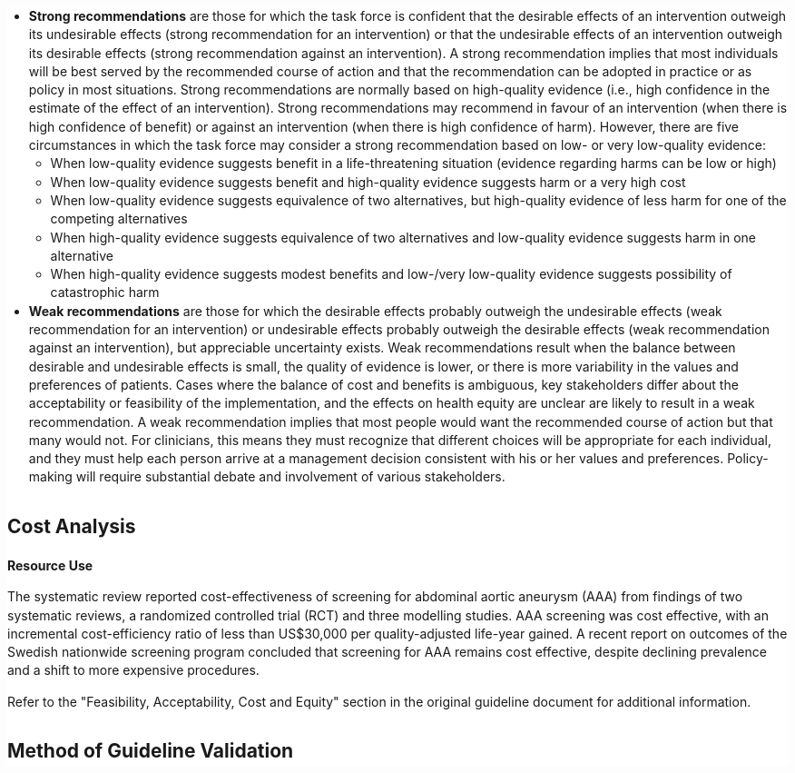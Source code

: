  * **Strong recommendations** are those for which the task force is confident that the desirable effects of an intervention outweigh its undesirable effects (strong recommendation for an intervention) or that the undesirable effects of an intervention outweigh its desirable effects (strong recommendation against an intervention). A strong recommendation implies that most individuals will be best served by the recommended course of action and that the recommendation can be adopted in practice or as policy in most situations. Strong recommendations are normally based on high-quality evidence (i.e., high confidence in the estimate of the effect of an intervention). Strong recommendations may recommend in favour of an intervention (when there is high confidence of benefit) or against an intervention (when there is high confidence of harm). However, there are five circumstances in which the task force may consider a strong recommendation based on low- or very low-quality evidence: 
    * When low-quality evidence suggests benefit in a life-threatening situation (evidence regarding harms can be low or high) 
    * When low-quality evidence suggests benefit and high-quality evidence suggests harm or a very high cost 
    * When low-quality evidence suggests equivalence of two alternatives, but high-quality evidence of less harm for one of the competing alternatives 
    * When high-quality evidence suggests equivalence of two alternatives and low-quality evidence suggests harm in one alternative 
    * When high-quality evidence suggests modest benefits and low-/very low-quality evidence suggests possibility of catastrophic harm 
  * **Weak recommendations** are those for which the desirable effects probably outweigh the undesirable effects (weak recommendation for an intervention) or undesirable effects probably outweigh the desirable effects (weak recommendation against an intervention), but appreciable uncertainty exists. Weak recommendations result when the balance between desirable and undesirable effects is small, the quality of evidence is lower, or there is more variability in the values and preferences of patients. Cases where the balance of cost and benefits is ambiguous, key stakeholders differ about the acceptability or feasibility of the implementation, and the effects on health equity are unclear are likely to result in a weak recommendation. A weak recommendation implies that most people would want the recommended course of action but that many would not. For clinicians, this means they must recognize that different choices will be appropriate for each individual, and they must help each person arrive at a management decision consistent with his or her values and preferences. Policy-making will require substantial debate and involvement of various stakeholders. 



## Cost Analysis



**Resource Use**

The systematic review reported cost-effectiveness of screening for abdominal aortic aneurysm (AAA) from findings of two systematic reviews, a randomized controlled trial (RCT) and three modelling studies. AAA screening was cost effective, with an incremental cost-efficiency ratio of less than US$30,000 per quality-adjusted life-year gained. A recent report on outcomes of the Swedish nationwide screening program concluded that screening for AAA remains cost effective, despite declining prevalence and a shift to more expensive procedures.

Refer to the "Feasibility, Acceptability, Cost and Equity" section in the original guideline document for additional information.

## Method of Guideline Validation
